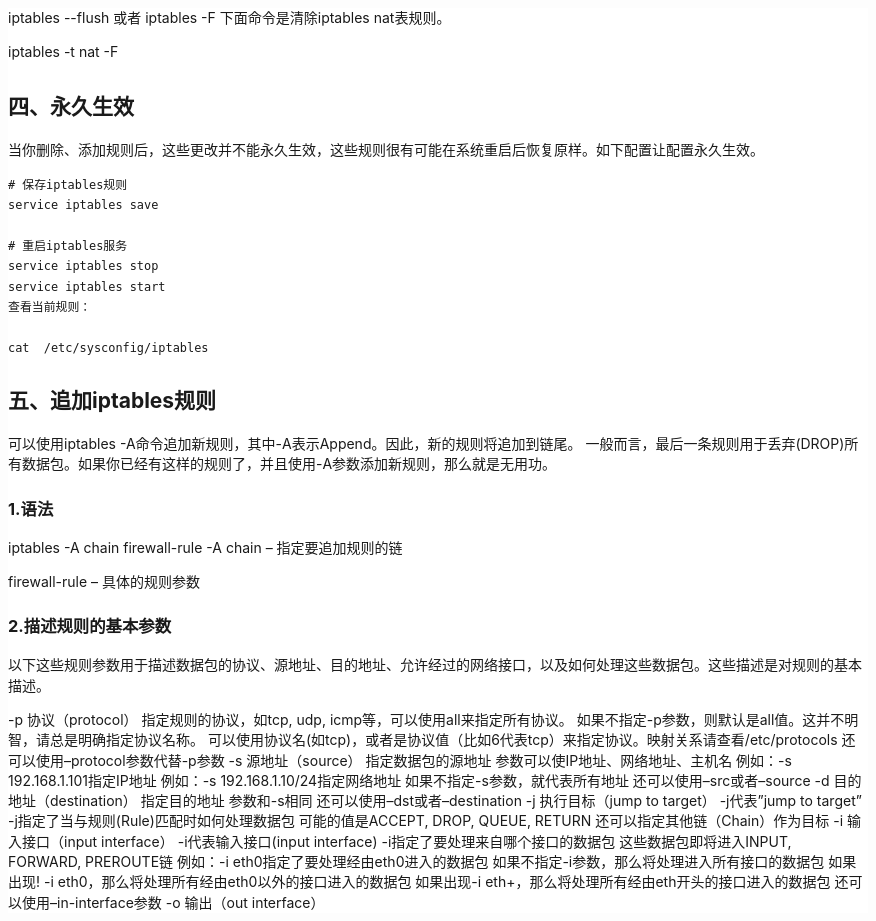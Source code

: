 iptables --flush
或者
iptables -F
下面命令是清除iptables nat表规则。

iptables -t nat -F
## 四、永久生效
当你删除、添加规则后，这些更改并不能永久生效，这些规则很有可能在系统重启后恢复原样。如下配置让配置永久生效。
```
# 保存iptables规则
service iptables save

# 重启iptables服务
service iptables stop
service iptables start
查看当前规则：

cat  /etc/sysconfig/iptables
```
## 五、追加iptables规则
可以使用iptables -A命令追加新规则，其中-A表示Append。因此，新的规则将追加到链尾。
一般而言，最后一条规则用于丢弃(DROP)所有数据包。如果你已经有这样的规则了，并且使用-A参数添加新规则，那么就是无用功。

### 1.语法
iptables -A chain firewall-rule
-A chain – 指定要追加规则的链

firewall-rule – 具体的规则参数

### 2.描述规则的基本参数
以下这些规则参数用于描述数据包的协议、源地址、目的地址、允许经过的网络接口，以及如何处理这些数据包。这些描述是对规则的基本描述。

-p 协议（protocol）
  指定规则的协议，如tcp, udp, icmp等，可以使用all来指定所有协议。
  如果不指定-p参数，则默认是all值。这并不明智，请总是明确指定协议名称。
  可以使用协议名(如tcp)，或者是协议值（比如6代表tcp）来指定协议。映射关系请查看/etc/protocols
  还可以使用–protocol参数代替-p参数
-s 源地址（source）
  指定数据包的源地址
  参数可以使IP地址、网络地址、主机名
  例如：-s 192.168.1.101指定IP地址
  例如：-s 192.168.1.10/24指定网络地址
  如果不指定-s参数，就代表所有地址
  还可以使用–src或者–source
-d 目的地址（destination）
  指定目的地址
  参数和-s相同
  还可以使用–dst或者–destination
-j 执行目标（jump to target）
  -j代表”jump to target”
  -j指定了当与规则(Rule)匹配时如何处理数据包
  可能的值是ACCEPT, DROP, QUEUE, RETURN
  还可以指定其他链（Chain）作为目标
-i 输入接口（input interface）
  -i代表输入接口(input interface)
  -i指定了要处理来自哪个接口的数据包
    这些数据包即将进入INPUT, FORWARD, PREROUTE链
  例如：-i eth0指定了要处理经由eth0进入的数据包
  如果不指定-i参数，那么将处理进入所有接口的数据包
  如果出现! -i eth0，那么将处理所有经由eth0以外的接口进入的数据包
  如果出现-i eth+，那么将处理所有经由eth开头的接口进入的数据包
  还可以使用–in-interface参数
-o 输出（out interface）